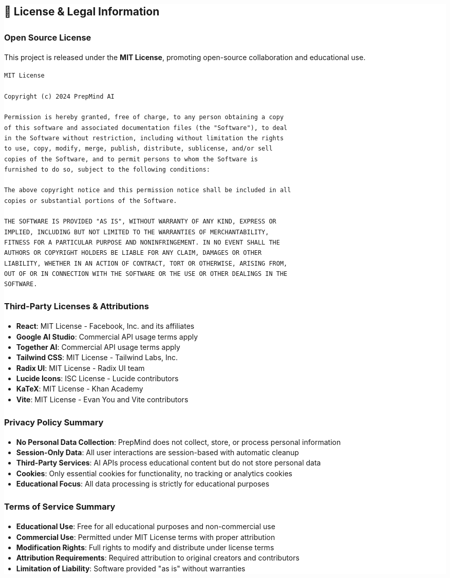## 📄 License & Legal Information

### Open Source License
This project is released under the **MIT License**, promoting open-source collaboration and educational use.

```
MIT License

Copyright (c) 2024 PrepMind AI

Permission is hereby granted, free of charge, to any person obtaining a copy
of this software and associated documentation files (the "Software"), to deal
in the Software without restriction, including without limitation the rights
to use, copy, modify, merge, publish, distribute, sublicense, and/or sell
copies of the Software, and to permit persons to whom the Software is
furnished to do so, subject to the following conditions:

The above copyright notice and this permission notice shall be included in all
copies or substantial portions of the Software.

THE SOFTWARE IS PROVIDED "AS IS", WITHOUT WARRANTY OF ANY KIND, EXPRESS OR
IMPLIED, INCLUDING BUT NOT LIMITED TO THE WARRANTIES OF MERCHANTABILITY,
FITNESS FOR A PARTICULAR PURPOSE AND NONINFRINGEMENT. IN NO EVENT SHALL THE
AUTHORS OR COPYRIGHT HOLDERS BE LIABLE FOR ANY CLAIM, DAMAGES OR OTHER
LIABILITY, WHETHER IN AN ACTION OF CONTRACT, TORT OR OTHERWISE, ARISING FROM,
OUT OF OR IN CONNECTION WITH THE SOFTWARE OR THE USE OR OTHER DEALINGS IN THE
SOFTWARE.
```

### Third-Party Licenses & Attributions
- **React**: MIT License - Facebook, Inc. and its affiliates
- **Google AI Studio**: Commercial API usage terms apply
- **Together AI**: Commercial API usage terms apply
- **Tailwind CSS**: MIT License - Tailwind Labs, Inc.
- **Radix UI**: MIT License - Radix UI team
- **Lucide Icons**: ISC License - Lucide contributors
- **KaTeX**: MIT License - Khan Academy
- **Vite**: MIT License - Evan You and Vite contributors

### Privacy Policy Summary
- **No Personal Data Collection**: PrepMind does not collect, store, or process personal information
- **Session-Only Data**: All user interactions are session-based with automatic cleanup
- **Third-Party Services**: AI APIs process educational content but do not store personal data
- **Cookies**: Only essential cookies for functionality, no tracking or analytics cookies
- **Educational Focus**: All data processing is strictly for educational purposes

### Terms of Service Summary
- **Educational Use**: Free for all educational purposes and non-commercial use
- **Commercial Use**: Permitted under MIT License terms with proper attribution
- **Modification Rights**: Full rights to modify and distribute under license terms
- **Attribution Requirements**: Required attribution to original creators and contributors
- **Limitation of Liability**: Software provided "as is" without warranties
